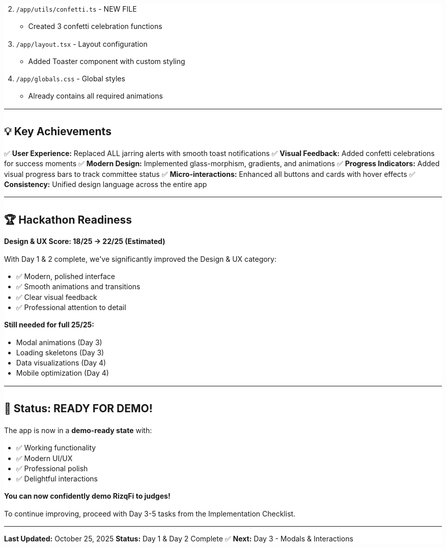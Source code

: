 2. `/app/utils/confetti.ts` - NEW FILE
   - Created 3 confetti celebration functions

3. `/app/layout.tsx` - Layout configuration
   - Added Toaster component with custom styling

4. `/app/globals.css` - Global styles
   - Already contains all required animations

---

## 💡 Key Achievements

✅ **User Experience:** Replaced ALL jarring alerts with smooth toast notifications
✅ **Visual Feedback:** Added confetti celebrations for success moments
✅ **Modern Design:** Implemented glass-morphism, gradients, and animations
✅ **Progress Indicators:** Added visual progress bars to track committee status
✅ **Micro-interactions:** Enhanced all buttons and cards with hover effects
✅ **Consistency:** Unified design language across the entire app

---

## 🏆 Hackathon Readiness

**Design & UX Score: 18/25 → 22/25 (Estimated)**

With Day 1 & 2 complete, we've significantly improved the Design & UX category:

- ✅ Modern, polished interface
- ✅ Smooth animations and transitions
- ✅ Clear visual feedback
- ✅ Professional attention to detail

**Still needed for full 25/25:**
- Modal animations (Day 3)
- Loading skeletons (Day 3)
- Data visualizations (Day 4)
- Mobile optimization (Day 4)

---

## 🎉 Status: READY FOR DEMO!

The app is now in a **demo-ready state** with:
- ✅ Working functionality
- ✅ Modern UI/UX
- ✅ Professional polish
- ✅ Delightful interactions

**You can now confidently demo RizqFi to judges!**

To continue improving, proceed with Day 3-5 tasks from the Implementation Checklist.

---

**Last Updated:** October 25, 2025
**Status:** Day 1 & Day 2 Complete ✅
**Next:** Day 3 - Modals & Interactions
